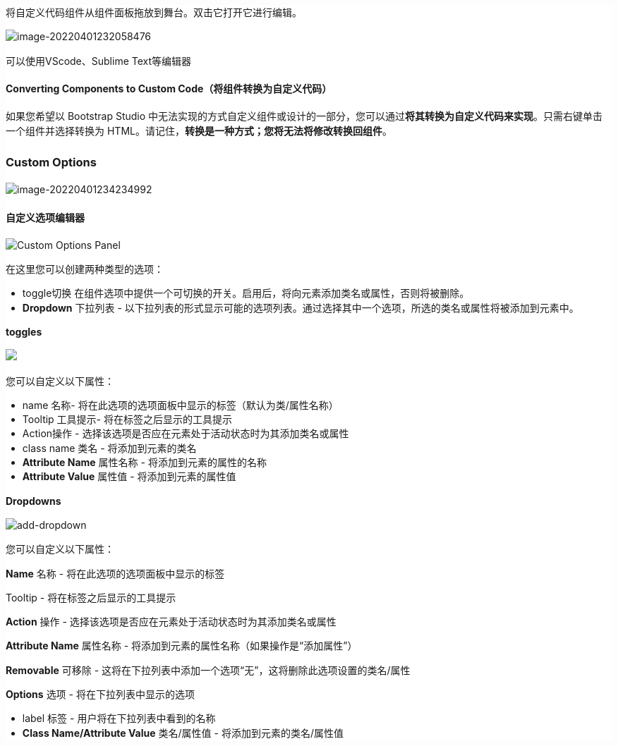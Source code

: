 将自定义代码组件从组件面板拖放到舞台。双击它打开它进行编辑。

![image-20220401232058476](https://raw.githubusercontent.com/Simin-hub/Picture/master/img/image-20220401232058476.png)

可以使用VScode、Sublime Text等编辑器

#### Converting Components to Custom Code（将组件转换为自定义代码）

如果您希望以 Bootstrap Studio 中无法实现的方式自定义组件或设计的一部分，您可以通过**将其转换为自定义代码来实现**。只需右键单击一个组件并选择转换为 HTML。请记住，**转换是一种方式；您将无法将修改转换回组件**。

### Custom Options

![image-20220401234234992](https://raw.githubusercontent.com/Simin-hub/Picture/master/img/image-20220401234234992.png)

#### 自定义选项编辑器

![Custom Options Panel](https://raw.githubusercontent.com/Simin-hub/Picture/master/img/custom-options-panel.png)

在这里您可以创建两种类型的选项： 

- toggle切换      在组件选项中提供一个可切换的开关。启用后，将向元素添加类名或属性，否则将被删除。 
- **Dropdown** 下拉列表 - 以下拉列表的形式显示可能的选项列表。通过选择其中一个选项，所选的类名或属性将被添加到元素中。

**toggles**

![](https://raw.githubusercontent.com/Simin-hub/Picture/master/img/add-checkbox.png)

您可以自定义以下属性： 

- name 名称- 将在此选项的选项面板中显示的标签（默认为类/属性名称） 
- Tooltip  工具提示- 将在标签之后显示的工具提示 
- Action操作 - 选择该选项是否应在元素处于活动状态时为其添加类名或属性 
- class name  类名 - 将添加到元素的类名 
- **Attribute Name** 属性名称 - 将添加到元素的属性的名称 
- **Attribute Value** 属性值 - 将添加到元素的属性值

**Dropdowns**

![add-dropdown](https://raw.githubusercontent.com/Simin-hub/Picture/master/img/add-dropdown.png)



您可以自定义以下属性： 

**Name**  名称 - 将在此选项的选项面板中显示的标签 

Tooltip - 将在标签之后显示的工具提示 

**Action**  操作 - 选择该选项是否应在元素处于活动状态时为其添加类名或属性 

**Attribute Name** 属性名称 - 将添加到元素的属性名称（如果操作是“添加属性”） 

**Removable** 可移除 - 这将在下拉列表中添加一个选项“无”，这将删除此选项设置的类名/属性 

**Options**  选项 - 将在下拉列表中显示的选项 

- label 标签 - 用户将在下拉列表中看到的名称 
-  **Class Name/Attribute Value** 类名/属性值 - 将添加到元素的类名/属性值